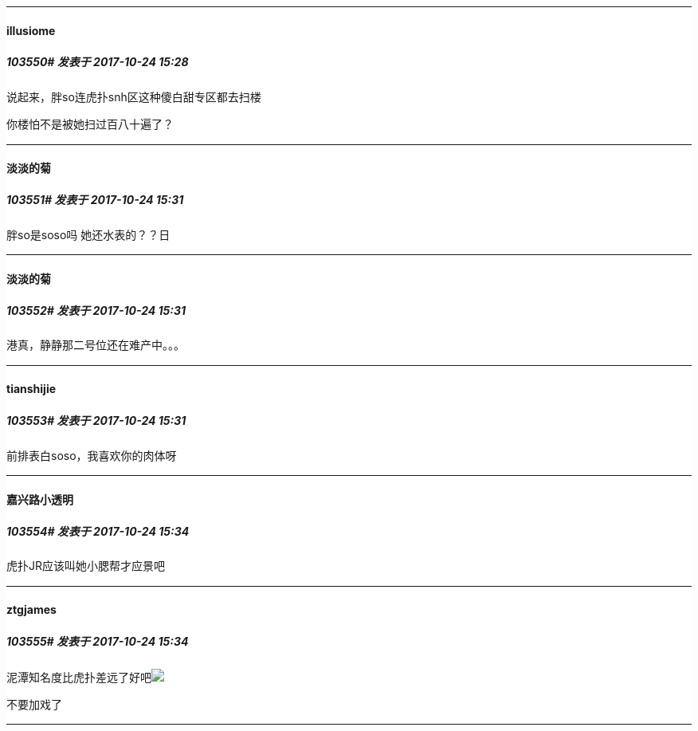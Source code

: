 
-----

####  illusiome  
##### 103550#       发表于 2017-10-24 15:28


说起来，胖so连虎扑snh区这种傻白甜专区都去扫楼

你楼怕不是被她扫过百八十遍了？


-----

####  淡淡的菊  
##### 103551#       发表于 2017-10-24 15:31


胖so是soso吗 她还水表的？？日


-----

####  淡淡的菊  
##### 103552#       发表于 2017-10-24 15:31


港真，静静那二号位还在难产中。。。


-----

####  tianshijie  
##### 103553#       发表于 2017-10-24 15:31


前排表白soso，我喜欢你的肉体呀


-----

####  嘉兴路小透明  
##### 103554#       发表于 2017-10-24 15:34


虎扑JR应该叫她小腮帮才应景吧


-----

####  ztgjames  
##### 103555#       发表于 2017-10-24 15:34


泥潭知名度比虎扑差远了好吧<img src="https://static.saraba1st.com/image/smiley/face2017/067.png" referrerpolicy="no-referrer">

不要加戏了


-----
